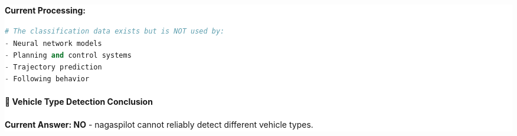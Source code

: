 **Current Processing:**
```python
# The classification data exists but is NOT used by:
- Neural network models
- Planning and control systems  
- Trajectory prediction
- Following behavior
```

#### **🎯 Vehicle Type Detection Conclusion**

**Current Answer: NO** - nagaspilot cannot reliably detect different vehicle types.

